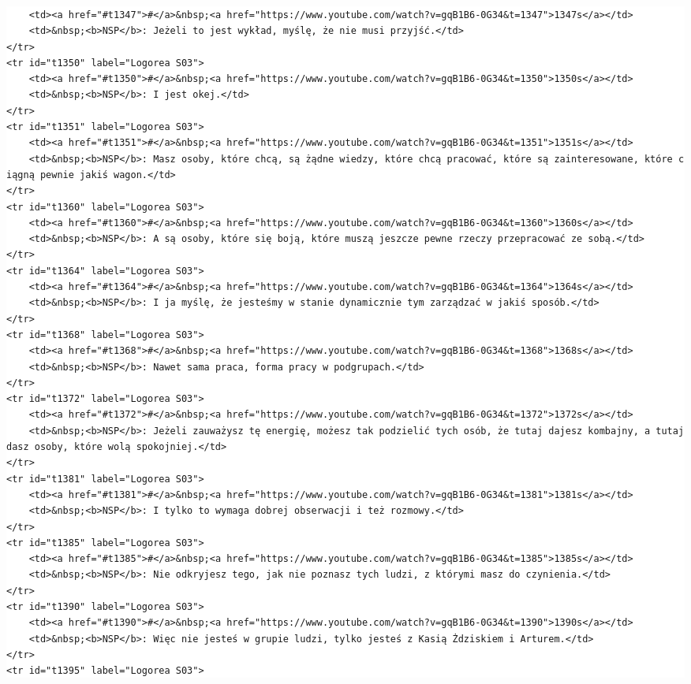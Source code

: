         <td><a href="#t1347">#</a>&nbsp;<a href="https://www.youtube.com/watch?v=gqB1B6-0G34&t=1347">1347s</a></td>
        <td>&nbsp;<b>NSP</b>: Jeżeli to jest wykład, myślę, że nie musi przyjść.</td>
    </tr>
    <tr id="t1350" label="Logorea S03">
        <td><a href="#t1350">#</a>&nbsp;<a href="https://www.youtube.com/watch?v=gqB1B6-0G34&t=1350">1350s</a></td>
        <td>&nbsp;<b>NSP</b>: I jest okej.</td>
    </tr>
    <tr id="t1351" label="Logorea S03">
        <td><a href="#t1351">#</a>&nbsp;<a href="https://www.youtube.com/watch?v=gqB1B6-0G34&t=1351">1351s</a></td>
        <td>&nbsp;<b>NSP</b>: Masz osoby, które chcą, są żądne wiedzy, które chcą pracować, które są zainteresowane, które ciągną pewnie jakiś wagon.</td>
    </tr>
    <tr id="t1360" label="Logorea S03">
        <td><a href="#t1360">#</a>&nbsp;<a href="https://www.youtube.com/watch?v=gqB1B6-0G34&t=1360">1360s</a></td>
        <td>&nbsp;<b>NSP</b>: A są osoby, które się boją, które muszą jeszcze pewne rzeczy przepracować ze sobą.</td>
    </tr>
    <tr id="t1364" label="Logorea S03">
        <td><a href="#t1364">#</a>&nbsp;<a href="https://www.youtube.com/watch?v=gqB1B6-0G34&t=1364">1364s</a></td>
        <td>&nbsp;<b>NSP</b>: I ja myślę, że jesteśmy w stanie dynamicznie tym zarządzać w jakiś sposób.</td>
    </tr>
    <tr id="t1368" label="Logorea S03">
        <td><a href="#t1368">#</a>&nbsp;<a href="https://www.youtube.com/watch?v=gqB1B6-0G34&t=1368">1368s</a></td>
        <td>&nbsp;<b>NSP</b>: Nawet sama praca, forma pracy w podgrupach.</td>
    </tr>
    <tr id="t1372" label="Logorea S03">
        <td><a href="#t1372">#</a>&nbsp;<a href="https://www.youtube.com/watch?v=gqB1B6-0G34&t=1372">1372s</a></td>
        <td>&nbsp;<b>NSP</b>: Jeżeli zauważysz tę energię, możesz tak podzielić tych osób, że tutaj dajesz kombajny, a tutaj dasz osoby, które wolą spokojniej.</td>
    </tr>
    <tr id="t1381" label="Logorea S03">
        <td><a href="#t1381">#</a>&nbsp;<a href="https://www.youtube.com/watch?v=gqB1B6-0G34&t=1381">1381s</a></td>
        <td>&nbsp;<b>NSP</b>: I tylko to wymaga dobrej obserwacji i też rozmowy.</td>
    </tr>
    <tr id="t1385" label="Logorea S03">
        <td><a href="#t1385">#</a>&nbsp;<a href="https://www.youtube.com/watch?v=gqB1B6-0G34&t=1385">1385s</a></td>
        <td>&nbsp;<b>NSP</b>: Nie odkryjesz tego, jak nie poznasz tych ludzi, z którymi masz do czynienia.</td>
    </tr>
    <tr id="t1390" label="Logorea S03">
        <td><a href="#t1390">#</a>&nbsp;<a href="https://www.youtube.com/watch?v=gqB1B6-0G34&t=1390">1390s</a></td>
        <td>&nbsp;<b>NSP</b>: Więc nie jesteś w grupie ludzi, tylko jesteś z Kasią Żdziskiem i Arturem.</td>
    </tr>
    <tr id="t1395" label="Logorea S03">
